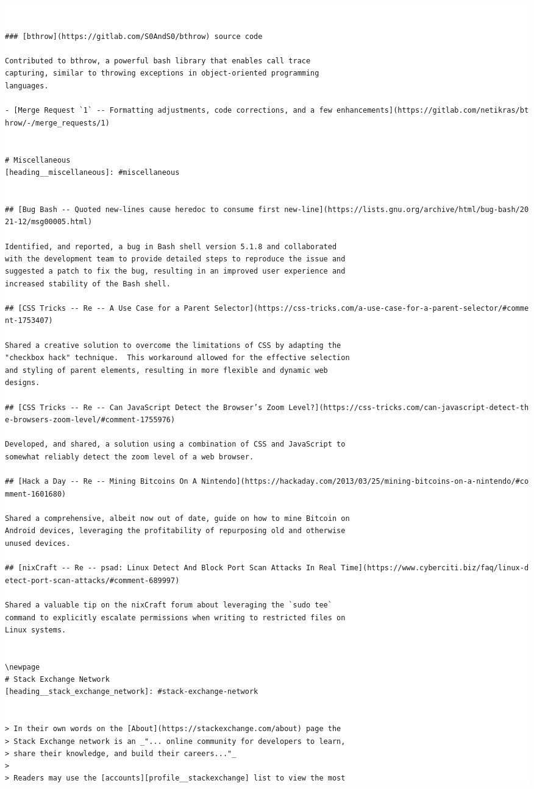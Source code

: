 ```


### [bthrow](https://gitlab.com/S0AndS0/bthrow) source code

Contributed to bthrow, a powerful bash library that enables call trace
capturing, similar to throwing exceptions in object-oriented programming
languages.

- [Merge Request `1` -- Formatting adjustments, code corrections, and a few enhancements](https://gitlab.com/netikras/bthrow/-/merge_requests/1)


# Miscellaneous
[heading__miscellaneous]: #miscellaneous


## [Bug Bash -- Quoted new-lines cause heredoc to consume first new-line](https://lists.gnu.org/archive/html/bug-bash/2021-12/msg00005.html)

Identified, and reported, a bug in Bash shell version 5.1.8 and collaborated
with the development team to provide detailed steps to reproduce the issue and
suggested a patch to fix the bug, resulting in an improved user experience and
increased stability of the Bash shell.

## [CSS Tricks -- Re -- A Use Case for a Parent Selector](https://css-tricks.com/a-use-case-for-a-parent-selector/#comment-1753407)

Shared a creative solution to overcome the limitations of CSS by adapting the
"checkbox hack" technique.  This workaround allowed for the effective selection
and styling of parent elements, resulting in more flexible and dynamic web
designs.

## [CSS Tricks -- Re -- Can JavaScript Detect the Browser’s Zoom Level?](https://css-tricks.com/can-javascript-detect-the-browsers-zoom-level/#comment-1755976)

Developed, and shared, a solution using a combination of CSS and JavaScript to
somewhat reliably detect the zoom level of a web browser.

## [Hack a Day -- Re -- Mining Bitcoins On A Nintendo](https://hackaday.com/2013/03/25/mining-bitcoins-on-a-nintendo/#comment-1601680)

Shared a comprehensive, albeit now out of date, guide on how to mine Bitcoin on
Android devices, leveraging the profitability of repurposing old and otherwise
unused devices.

## [nixCraft -- Re -- psad: Linux Detect And Block Port Scan Attacks In Real Time](https://www.cyberciti.biz/faq/linux-detect-port-scan-attacks/#comment-689997)

Shared a valuable tip on the nixCraft forum about leveraging the `sudo tee`
command to explicitly escalate permissions when writing to restricted files on
Linux systems.


\newpage
# Stack Exchange Network
[heading__stack_exchange_network]: #stack-exchange-network


> In their own words on the [About](https://stackexchange.com/about) page the
> Stack Exchange network is an _"... online community for developers to learn,
> share their knowledge, and build their careers..."_
>
> Readers may use the [accounts][profile__stackexchange] list to view the most
```

[heading__various_technical_skills_and_training_i_have_amassed]: #various-technical-skills-and-training-i-have-amassed
[heading__commercial_entities_and_nonprofits]: #commercial-entities-and-nonprofits
[heading__digital_mercenaries_llc]: #digital-mercenaries-llc
[heading__opentensor]: #opentensor
[heading__bored_box]: #bored-box
[heading__viewerc721httpsetherscanioaddress0xc6b2675f484931ca7d3771881ef7bd28c51dd00acode_source_code]: #viewerc721httpsetherscanioaddress0xc6b2675f484931ca7d3771881ef7bd28c51dd00acode-source-code
[heading__tor_project]: #tor-project
[heading__free_and_open_source_organizations_i_administrate]: #free-and-open-source-organizations-i-administrate
[heading__52_for_peer_review52forpeerreview_organization_and_websitehttpsgithubcom52forpeerreview52forpeerreviewgithubio]: #52-for-peer-review52forpeerreview-organization-and-websitehttpsgithubcom52forpeerreview52forpeerreviewgithubio
[heading__awk_utilitiesawk_utilities_organization]: #awk-utilitiesawk_utilities-organization
[heading__bash_utilitiesbash_utilities_organization]: #bash-utilitiesbash_utilities-organization
[heading__c_language_utilitiesclang_utilities_organization]: #c-language-utilitiesclang_utilities-organization
[heading__development_tutorialsdevelopment_tutorials_organization]: #development-tutorialsdevelopment_tutorials-organization
[heading__github_actions_utilitiesgha_utilities]: #github-actions-utilitiesgha_utilities
[heading__sass_buildhttpsgithubcomghautilitiessassbuild_source_code_and_marketplacehttpsgithubcommarketplaceactionssassbuild_cicd_integration]: #sass-buildhttpsgithubcomghautilitiessassbuild-source-code-and-marketplacehttpsgithubcommarketplaceactionssassbuild-cicd-integration
[heading__git_utilitiesgit_utilities_organization]: #git-utilitiesgit_utilities-organization
[heading__github_utilitiesgithub_utilities_organization]: #github-utilitiesgithub_utilities-organization
[heading__install_linux_guidesinstall_linux_guides]: #install-linux-guidesinstall_linux_guides
[heading__usb_uefi_compatiblehttpsgithubcominstalllinuxguidesusbueficompatible_source_code_and_websitehttpsinstalllinuxguidesgithubiousbueficompatible]: #usb-uefi-compatiblehttpsgithubcominstalllinuxguidesusbueficompatible-source-code-and-websitehttpsinstalllinuxguidesgithubiousbueficompatible
[heading__javascript_utilitiesjavascript_utilities]: #javascript-utilitiesjavascript_utilities
[heading__guarded_set_intervalhttpsgithubcomjavascriptutilitiesguardedsetinterval_source_code_and_npmhttpswwwnpmjscompackagejavascriptutilitiesguardedsetinterval_installable_package]: #guarded-set-intervalhttpsgithubcomjavascriptutilitiesguardedsetinterval-source-code-and-npmhttpswwwnpmjscompackagejavascriptutilitiesguardedsetinterval-installable-package
[heading__iterator_cascade_callbackshttpsgithubcomjavascriptutilitiesiteratorcascadecallbacks_source_code_and_npmhttpswwwnpmjscompackagejavascriptutilitiesiteratorcascadecallbacks_package]: #iterator-cascade-callbackshttpsgithubcomjavascriptutilitiesiteratorcascadecallbacks-source-code-and-npmhttpswwwnpmjscompackagejavascriptutilitiesiteratorcascadecallbacks-package
[heading__kivy_utilitieskivy_utilities_organization]: #kivy-utilitieskivy_utilities-organization
[heading__liquid_utilitiesliquid_utilities_organization]: #liquid-utilitiesliquid_utilities-organization
[heading__twitter_timelinehttpsgithubcomliquidutilitiestwittertimeline_source_code_and_websitehttpsliquidutilitiesgithubiotwittertimeline]: #twitter-timelinehttpsgithubcomliquidutilitiestwittertimeline-source-code-and-websitehttpsliquidutilitiesgithubiotwittertimeline
[heading__network_utilitiesnetwork_utilities_organization]: #network-utilitiesnetwork_utilities-organization
[heading__paranoid_linuxparanoid_linux_organization]: #paranoid-linuxparanoid_linux-organization
[heading__rpi_raspberry_pi_curiousrpi_curious_organization]: #rpi-raspberry-pi-curiousrpi_curious-organization
[heading__rust_utilitiesrust_utilities_organization]: #rust-utilitiesrust_utilities-organization
[heading__vim_utilitiesvim_utilities_organization]: #vim-utilitiesvim_utilities-organization
[heading__github]: #github
[heading__repositoriess0ands0__repositories__sources_i_maintain]: #repositoriess0ands0__repositories__sources-i-maintain
[heading__3d_printinghttpsgithubcoms0ands03d_printing_source_code_and_websitehttpss0ands0githubio3d_printing]: #3d-printinghttpsgithubcoms0ands03d_printing-source-code-and-websitehttpss0ands0githubio3d_printing
[heading__repositoriess0ands0__repositories__fork_that_i_contribute_to_on_github]: #repositoriess0ands0__repositories__fork-that-i-contribute-to-on-github
[heading__gitlab]: #gitlab
[heading__repositoriess0ands0__gitlab__repositories__fork_that_i_contribute_to_on_gitlab]: #repositoriess0ands0__gitlab__repositories__fork-that-i-contribute-to-on-gitlab
[heading__android_enthusiasts_stack_exchange]: #android-enthusiasts-stack-exchange
[heading__ask_ubuntu_stack_exchange]: #ask-ubuntu-stack-exchange
[heading__bitcoin_stack_exchange]: #bitcoin-stack-exchange
[heading__code_review_stack_exchange]: #code-review-stack-exchange
[heading__cross_validated_stack_exchange]: #cross-validated-stack-exchange
[heading__ethereum_stack_exchange]: #ethereum-stack-exchange
[heading__information_security_stack_exchange]: #information-security-stack-exchange
[heading__mathematics_stack_exchange]: #mathematics-stack-exchange
[heading__raspberry_pi_stack_exchange]: #raspberry-pi-stack-exchange
[heading__server_fault]: #server-fault
[heading__stack_overflow]: #stack-overflow